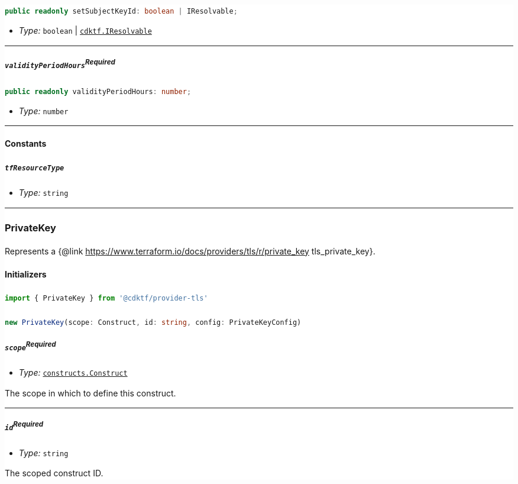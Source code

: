 ```typescript
public readonly setSubjectKeyId: boolean | IResolvable;
```

- *Type:* `boolean` | [`cdktf.IResolvable`](#cdktf.IResolvable)

---

##### `validityPeriodHours`<sup>Required</sup> <a name="@cdktf/provider-tls.LocallySignedCert.property.validityPeriodHours"></a>

```typescript
public readonly validityPeriodHours: number;
```

- *Type:* `number`

---

#### Constants <a name="Constants"></a>

##### `tfResourceType` <a name="@cdktf/provider-tls.LocallySignedCert.property.tfResourceType"></a>

- *Type:* `string`

---

### PrivateKey <a name="@cdktf/provider-tls.PrivateKey"></a>

Represents a {@link https://www.terraform.io/docs/providers/tls/r/private_key tls_private_key}.

#### Initializers <a name="@cdktf/provider-tls.PrivateKey.Initializer"></a>

```typescript
import { PrivateKey } from '@cdktf/provider-tls'

new PrivateKey(scope: Construct, id: string, config: PrivateKeyConfig)
```

##### `scope`<sup>Required</sup> <a name="@cdktf/provider-tls.PrivateKey.parameter.scope"></a>

- *Type:* [`constructs.Construct`](#constructs.Construct)

The scope in which to define this construct.

---

##### `id`<sup>Required</sup> <a name="@cdktf/provider-tls.PrivateKey.parameter.id"></a>

- *Type:* `string`

The scoped construct ID.
